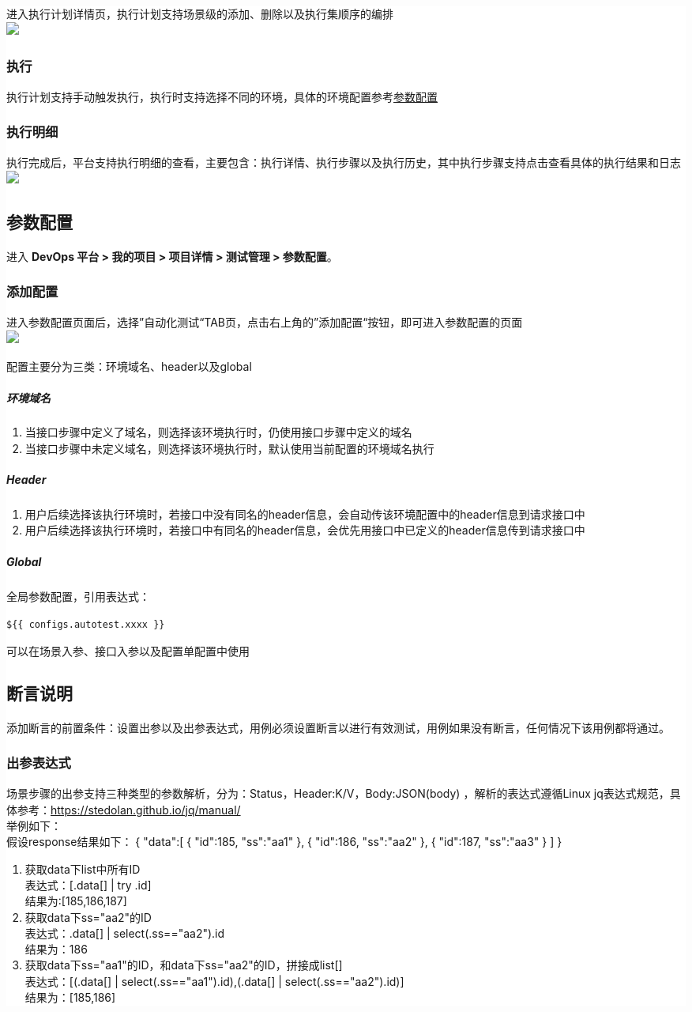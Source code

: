 进入执行计划详情页，执行计划支持场景级的添加、删除以及执行集顺序的编排</br>
![](https://terminus-paas.oss-cn-hangzhou.aliyuncs.com/paas-doc/2021/08/23/facef535-4ec2-44e3-9560-86bc3cd168dd.png)</br>

### 执行

执行计划支持手动触发执行，执行时支持选择不同的环境，具体的环境配置参考[参数配置](#参数配置)</br>

### 执行明细

执行完成后，平台支持执行明细的查看，主要包含：执行详情、执行步骤以及执行历史，其中执行步骤支持点击查看具体的执行结果和日志</br>
![](https://terminus-paas.oss-cn-hangzhou.aliyuncs.com/paas-doc/2021/08/23/63ab2c51-248c-4afb-aa54-9e32144f9801.png)

## 参数配置

进入 **DevOps 平台 > 我的项目 > 项目详情 > 测试管理 > 参数配置**。
### 添加配置

进入参数配置页面后，选择”自动化测试“TAB页，点击右上角的”添加配置“按钮，即可进入参数配置的页面</br>
![](https://terminus-paas.oss-cn-hangzhou.aliyuncs.com/paas-doc/2021/08/23/bcfe8703-83b6-45e7-9fbf-6f6878064635.png)</br>

配置主要分为三类：环境域名、header以及global</br>

##### 环境域名

1. 当接口步骤中定义了域名，则选择该环境执行时，仍使用接口步骤中定义的域名
2. 当接口步骤中未定义域名，则选择该环境执行时，默认使用当前配置的环境域名执行

##### Header

1. 用户后续选择该执行环境时，若接口中没有同名的header信息，会自动传该环境配置中的header信息到请求接口中
2. 用户后续选择该执行环境时，若接口中有同名的header信息，会优先用接口中已定义的header信息传到请求接口中

##### Global

全局参数配置，引用表达式：
```
${{ configs.autotest.xxxx }}
```
可以在场景入参、接口入参以及配置单配置中使用


## 断言说明

添加断言的前置条件：设置出参以及出参表达式，用例必须设置断言以进行有效测试，用例如果没有断言，任何情况下该用例都将通过。

### 出参表达式

场景步骤的出参支持三种类型的参数解析，分为：Status，Header:K/V，Body:JSON(body) ，解析的表达式遵循Linux jq表达式规范，具体参考：https://stedolan.github.io/jq/manual/</br>
举例如下：</br>
假设response结果如下： { "data":[ { "id":185, "ss":"aa1" }, { "id":186, "ss":"aa2" }, { "id":187, "ss":"aa3" } ] }</br>
1. 获取data下list中所有ID</br>
   表达式：[.data[] | try .id] </br>
   结果为:[185,186,187]
2. 获取data下ss="aa2"的ID</br>
   表达式：.data[] | select(.ss=="aa2").id</br>
   结果为：186
3. 获取data下ss="aa1"的ID，和data下ss="aa2"的ID，拼接成list[]</br>
   表达式：[(.data[] | select(.ss=="aa1").id),(.data[] | select(.ss=="aa2").id)]</br>
   结果为：[185,186]

